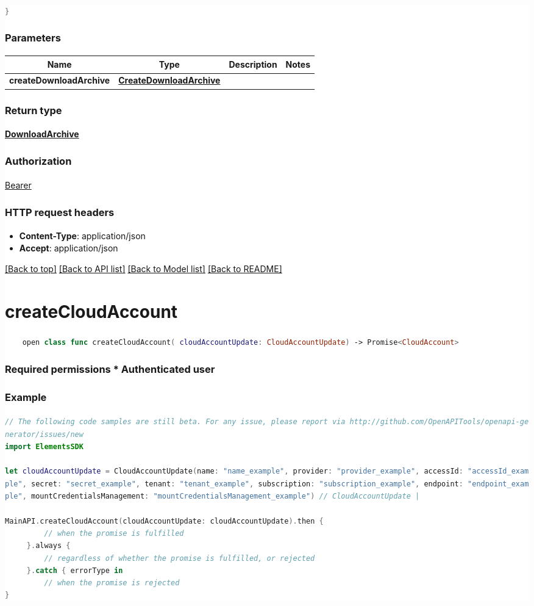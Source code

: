 ```swift
}
```

### Parameters

Name | Type | Description  | Notes
------------- | ------------- | ------------- | -------------
 **createDownloadArchive** | [**CreateDownloadArchive**](CreateDownloadArchive.md) |  | 

### Return type

[**DownloadArchive**](DownloadArchive.md)

### Authorization

[Bearer](../#Bearer)

### HTTP request headers

 - **Content-Type**: application/json
 - **Accept**: application/json

[[Back to top]](#) [[Back to API list]](../#documentation-for-api-endpoints) [[Back to Model list]](../#documentation-for-models) [[Back to README]](../)

# **createCloudAccount**
```swift
    open class func createCloudAccount( cloudAccountUpdate: CloudAccountUpdate) -> Promise<CloudAccount>
```



### Required permissions    * Authenticated user 

### Example
```swift
// The following code samples are still beta. For any issue, please report via http://github.com/OpenAPITools/openapi-generator/issues/new
import ElementsSDK

let cloudAccountUpdate = CloudAccountUpdate(name: "name_example", provider: "provider_example", accessId: "accessId_example", secret: "secret_example", tenant: "tenant_example", subscription: "subscription_example", endpoint: "endpoint_example", mountCredentialsManagement: "mountCredentialsManagement_example") // CloudAccountUpdate | 

MainAPI.createCloudAccount(cloudAccountUpdate: cloudAccountUpdate).then {
         // when the promise is fulfilled
     }.always {
         // regardless of whether the promise is fulfilled, or rejected
     }.catch { errorType in
         // when the promise is rejected
}
```
